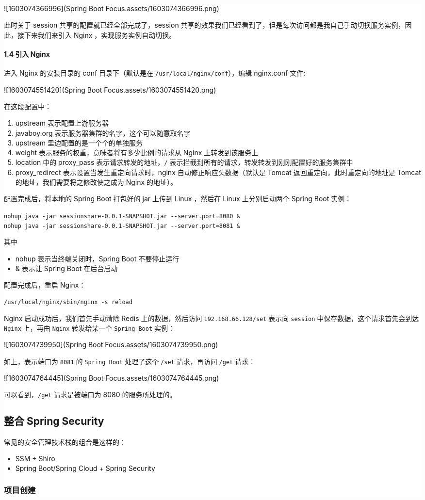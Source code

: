 ![1603074366996](Spring Boot Focus.assets/1603074366996.png)

 此时关于 session 共享的配置就已经全部完成了，session 共享的效果我们已经看到了，但是每次访问都是我自己手动切换服务实例，因此，接下来我们来引入 Nginx ，实现服务实例自动切换。 

#### 1.4 引入 Nginx

 进入 Nginx 的安装目录的 conf 目录下（默认是在 `/usr/local/nginx/conf`），编辑 nginx.conf 文件: 

![1603074551420](Spring Boot Focus.assets/1603074551420.png)

在这段配置中：

1. upstream 表示配置上游服务器
2. javaboy.org 表示服务器集群的名字，这个可以随意取名字
3. upstream 里边配置的是一个个的单独服务
4. weight 表示服务的权重，意味者将有多少比例的请求从 Nginx 上转发到该服务上
5. location 中的 proxy_pass 表示请求转发的地址，`/` 表示拦截到所有的请求，转发转发到刚刚配置好的服务集群中
6. proxy_redirect 表示设置当发生重定向请求时，nginx 自动修正响应头数据（默认是 Tomcat 返回重定向，此时重定向的地址是 Tomcat 的地址，我们需要将之修改使之成为 Nginx 的地址）。

 配置完成后，将本地的 Spring Boot 打包好的 jar 上传到 Linux ，然后在 Linux 上分别启动两个 Spring Boot 实例： 

```
nohup java -jar sessionshare-0.0.1-SNAPSHOT.jar --server.port=8080 &
nohup java -jar sessionshare-0.0.1-SNAPSHOT.jar --server.port=8081 &
```

其中

- nohup 表示当终端关闭时，Spring Boot 不要停止运行
- & 表示让 Spring Boot 在后台启动

 配置完成后，重启 Nginx： 

```
/usr/local/nginx/sbin/nginx -s reload
```

 Nginx 启动成功后，我们首先手动清除 Redis 上的数据，然后访问 `192.168.66.128/set` 表示向 `session` 中保存数据，这个请求首先会到达 `Nginx` 上，再由 `Nginx` 转发给某一个 `Spring Boot` 实例： 

![1603074739950](Spring Boot Focus.assets/1603074739950.png)

 如上，表示端口为 `8081` 的 `Spring Boot` 处理了这个 `/set` 请求，再访问 `/get` 请求： 

![1603074764445](Spring Boot Focus.assets/1603074764445.png)

 可以看到，`/get` 请求是被端口为 8080 的服务所处理的。 

## 整合 Spring Security

常见的安全管理技术栈的组合是这样的：

- SSM + Shiro
- Spring Boot/Spring Cloud + Spring Security

### 项目创建
